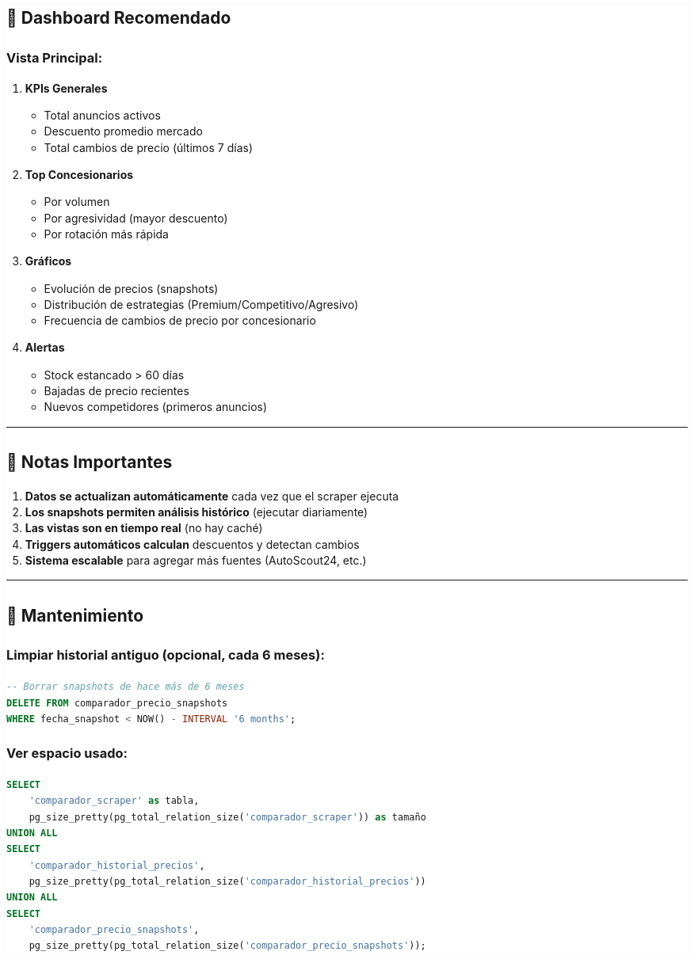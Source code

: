 ## 🎨 Dashboard Recomendado

### Vista Principal:
1. **KPIs Generales**
   - Total anuncios activos
   - Descuento promedio mercado
   - Total cambios de precio (últimos 7 días)

2. **Top Concesionarios**
   - Por volumen
   - Por agresividad (mayor descuento)
   - Por rotación más rápida

3. **Gráficos**
   - Evolución de precios (snapshots)
   - Distribución de estrategias (Premium/Competitivo/Agresivo)
   - Frecuencia de cambios de precio por concesionario

4. **Alertas**
   - Stock estancado > 60 días
   - Bajadas de precio recientes
   - Nuevos competidores (primeros anuncios)

---

## 📝 Notas Importantes

1. **Datos se actualizan automáticamente** cada vez que el scraper ejecuta
2. **Los snapshots permiten análisis histórico** (ejecutar diariamente)
3. **Las vistas son en tiempo real** (no hay caché)
4. **Triggers automáticos calculan** descuentos y detectan cambios
5. **Sistema escalable** para agregar más fuentes (AutoScout24, etc.)

---

## 🔧 Mantenimiento

### Limpiar historial antiguo (opcional, cada 6 meses):
```sql
-- Borrar snapshots de hace más de 6 meses
DELETE FROM comparador_precio_snapshots 
WHERE fecha_snapshot < NOW() - INTERVAL '6 months';
```

### Ver espacio usado:
```sql
SELECT 
    'comparador_scraper' as tabla,
    pg_size_pretty(pg_total_relation_size('comparador_scraper')) as tamaño
UNION ALL
SELECT 
    'comparador_historial_precios',
    pg_size_pretty(pg_total_relation_size('comparador_historial_precios'))
UNION ALL
SELECT 
    'comparador_precio_snapshots',
    pg_size_pretty(pg_total_relation_size('comparador_precio_snapshots'));
```

